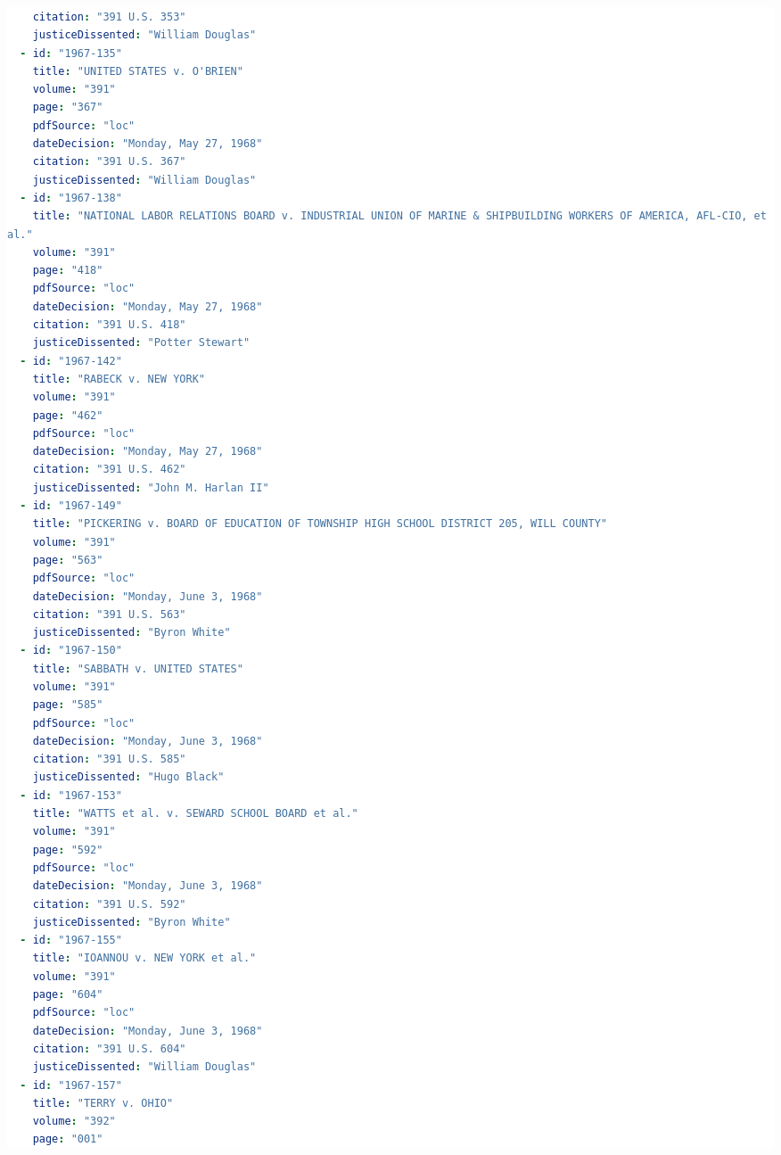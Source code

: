 ```yaml
    citation: "391 U.S. 353"
    justiceDissented: "William Douglas"
  - id: "1967-135"
    title: "UNITED STATES v. O'BRIEN"
    volume: "391"
    page: "367"
    pdfSource: "loc"
    dateDecision: "Monday, May 27, 1968"
    citation: "391 U.S. 367"
    justiceDissented: "William Douglas"
  - id: "1967-138"
    title: "NATIONAL LABOR RELATIONS BOARD v. INDUSTRIAL UNION OF MARINE & SHIPBUILDING WORKERS OF AMERICA, AFL-CIO, et al."
    volume: "391"
    page: "418"
    pdfSource: "loc"
    dateDecision: "Monday, May 27, 1968"
    citation: "391 U.S. 418"
    justiceDissented: "Potter Stewart"
  - id: "1967-142"
    title: "RABECK v. NEW YORK"
    volume: "391"
    page: "462"
    pdfSource: "loc"
    dateDecision: "Monday, May 27, 1968"
    citation: "391 U.S. 462"
    justiceDissented: "John M. Harlan II"
  - id: "1967-149"
    title: "PICKERING v. BOARD OF EDUCATION OF TOWNSHIP HIGH SCHOOL DISTRICT 205, WILL COUNTY"
    volume: "391"
    page: "563"
    pdfSource: "loc"
    dateDecision: "Monday, June 3, 1968"
    citation: "391 U.S. 563"
    justiceDissented: "Byron White"
  - id: "1967-150"
    title: "SABBATH v. UNITED STATES"
    volume: "391"
    page: "585"
    pdfSource: "loc"
    dateDecision: "Monday, June 3, 1968"
    citation: "391 U.S. 585"
    justiceDissented: "Hugo Black"
  - id: "1967-153"
    title: "WATTS et al. v. SEWARD SCHOOL BOARD et al."
    volume: "391"
    page: "592"
    pdfSource: "loc"
    dateDecision: "Monday, June 3, 1968"
    citation: "391 U.S. 592"
    justiceDissented: "Byron White"
  - id: "1967-155"
    title: "IOANNOU v. NEW YORK et al."
    volume: "391"
    page: "604"
    pdfSource: "loc"
    dateDecision: "Monday, June 3, 1968"
    citation: "391 U.S. 604"
    justiceDissented: "William Douglas"
  - id: "1967-157"
    title: "TERRY v. OHIO"
    volume: "392"
    page: "001"
```
